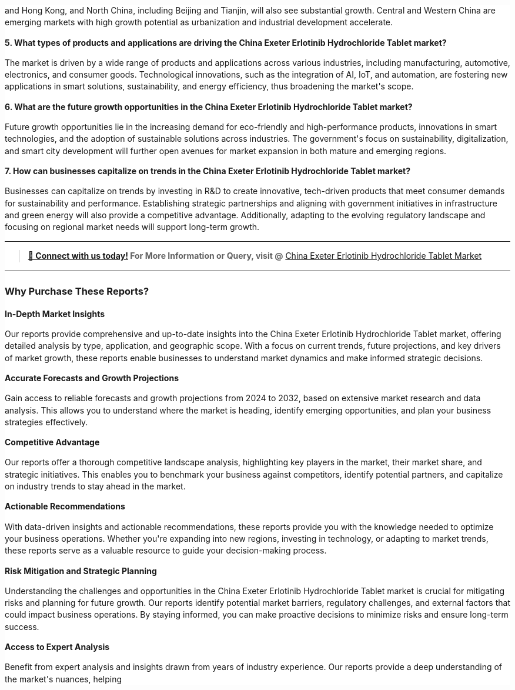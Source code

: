 and Hong Kong, and North China, including Beijing and Tianjin, will also see substantial growth. Central and Western China are emerging markets with high growth potential as urbanization and industrial development accelerate.</p><p class="" data-start="1951" data-end="2402"><strong data-start="1951" data-end="2032">5. What types of products and applications are driving the China Exeter Erlotinib Hydrochloride Tablet market?</strong></p><p class="" data-start="1951" data-end="2402">The market is driven by a wide range of products and applications across various industries, including manufacturing, automotive, electronics, and consumer goods. Technological innovations, such as the integration of AI, IoT, and automation, are fostering new applications in smart solutions, sustainability, and energy efficiency, thus broadening the market's scope.</p><p class="" data-start="2404" data-end="2849"><strong data-start="2404" data-end="2477">6. What are the future growth opportunities in the China Exeter Erlotinib Hydrochloride Tablet market?</strong></p><p class="" data-start="2404" data-end="2849">Future growth opportunities lie in the increasing demand for eco-friendly and high-performance products, innovations in smart technologies, and the adoption of sustainable solutions across industries. The government's focus on sustainability, digitalization, and smart city development will further open avenues for market expansion in both mature and emerging regions.</p><p class="" data-start="2851" data-end="3371"><strong data-start="2851" data-end="2923">7. How can businesses capitalize on trends in the China Exeter Erlotinib Hydrochloride Tablet market?</strong></p><p class="" data-start="2851" data-end="3371">Businesses can capitalize on trends by investing in R&amp;D to create innovative, tech-driven products that meet consumer demands for sustainability and performance. Establishing strategic partnerships and aligning with government initiatives in infrastructure and green energy will also provide a competitive advantage. Additionally, adapting to the evolving regulatory landscape and focusing on regional market needs will support long-term growth.</p><hr /><blockquote><p><span class="font-[700]"><strong><a href="https://www.marketresearchintellect.com/product/global-exeter-erlotinib-hydrochloride-tablet-sales-market-size-and-forecast/?utm_source=Linkedin&utm_medium=031">📩 Connect with us today!</a> For More Information or Query, visit&nbsp;@</strong>&nbsp;</span><span class="font-[700]"><a href="https://www.marketresearchintellect.com/product/global-exeter-erlotinib-hydrochloride-tablet-sales-market-size-and-forecast/?utm_source=Linkedin&utm_medium=031" target="_blank" data-tracking-control-name="article-ssr-frontend-pulse_little-text-block" data-tracking-will-navigate="" data-test-link="">China Exeter Erlotinib Hydrochloride Tablet Market</a></span></p></blockquote><hr /><h3 class="" data-start="164" data-end="199"><strong data-start="168" data-end="199">Why Purchase These Reports?</strong></h3><p class="" data-start="201" data-end="575"><strong data-start="201" data-end="229">In-Depth Market Insights</strong></p><p class="" data-start="201" data-end="575">Our reports provide comprehensive and up-to-date insights into the China Exeter Erlotinib Hydrochloride Tablet market, offering detailed analysis by type, application, and geographic scope. With a focus on current trends, future projections, and key drivers of market growth, these reports enable businesses to understand market dynamics and make informed strategic decisions.</p><p class="" data-start="577" data-end="893"><strong data-start="577" data-end="622">Accurate Forecasts and Growth Projections</strong></p><p class="" data-start="577" data-end="893">Gain access to reliable forecasts and growth projections from 2024 to 2032, based on extensive market research and data analysis. This allows you to understand where the market is heading, identify emerging opportunities, and plan your business strategies effectively.</p><p class="" data-start="895" data-end="1227"><strong data-start="895" data-end="920">Competitive Advantage</strong></p><p class="" data-start="895" data-end="1227">Our reports offer a thorough competitive landscape analysis, highlighting key players in the market, their market share, and strategic initiatives. This enables you to benchmark your business against competitors, identify potential partners, and capitalize on industry trends to stay ahead in the market.</p><p class="" data-start="1229" data-end="1589"><strong data-start="1229" data-end="1259">Actionable Recommendations</strong></p><p class="" data-start="1229" data-end="1589">With data-driven insights and actionable recommendations, these reports provide you with the knowledge needed to optimize your business operations. Whether you're expanding into new regions, investing in technology, or adapting to market trends, these reports serve as a valuable resource to guide your decision-making process.</p><p class="" data-start="1591" data-end="2004"><strong data-start="1591" data-end="1633">Risk Mitigation and Strategic Planning</strong></p><p class="" data-start="1591" data-end="2004">Understanding the challenges and opportunities in the China Exeter Erlotinib Hydrochloride Tablet market is crucial for mitigating risks and planning for future growth. Our reports identify potential market barriers, regulatory challenges, and external factors that could impact business operations. By staying informed, you can make proactive decisions to minimize risks and ensure long-term success.</p><p class="" data-start="2006" data-end="2266"><strong data-start="2006" data-end="2035">Access to Expert Analysis</strong></p><p class="" data-start="2006" data-end="2266">Benefit from expert analysis and insights drawn from years of industry experience. Our reports provide a deep understanding of the market's nuances, helping